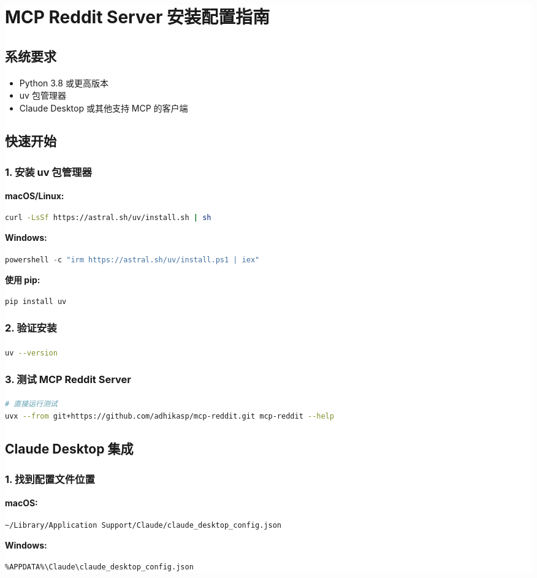 # MCP Reddit Server 安装配置指南

## 系统要求

- Python 3.8 或更高版本
- uv 包管理器
- Claude Desktop 或其他支持 MCP 的客户端

## 快速开始

### 1. 安装 uv 包管理器

**macOS/Linux:**
```bash
curl -LsSf https://astral.sh/uv/install.sh | sh
```

**Windows:**
```powershell
powershell -c "irm https://astral.sh/uv/install.ps1 | iex"
```

**使用 pip:**
```bash
pip install uv
```

### 2. 验证安装

```bash
uv --version
```

### 3. 测试 MCP Reddit Server

```bash
# 直接运行测试
uvx --from git+https://github.com/adhikasp/mcp-reddit.git mcp-reddit --help
```

## Claude Desktop 集成

### 1. 找到配置文件位置

**macOS:**
```
~/Library/Application Support/Claude/claude_desktop_config.json
```

**Windows:**
```
%APPDATA%\Claude\claude_desktop_config.json
```
